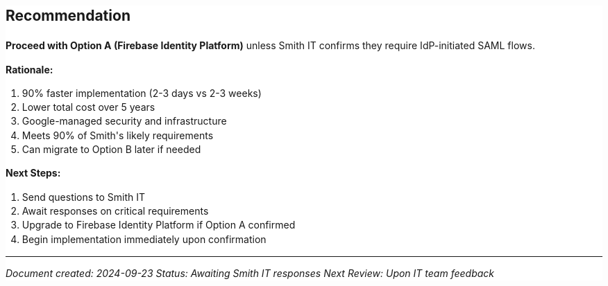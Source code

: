 ## Recommendation

**Proceed with Option A (Firebase Identity Platform)** unless Smith IT confirms they require IdP-initiated SAML flows.

**Rationale:**
1. 90% faster implementation (2-3 days vs 2-3 weeks)
2. Lower total cost over 5 years
3. Google-managed security and infrastructure
4. Meets 90% of Smith's likely requirements
5. Can migrate to Option B later if needed

**Next Steps:**
1. Send questions to Smith IT
2. Await responses on critical requirements
3. Upgrade to Firebase Identity Platform if Option A confirmed
4. Begin implementation immediately upon confirmation

---

*Document created: 2024-09-23*
*Status: Awaiting Smith IT responses*
*Next Review: Upon IT team feedback*